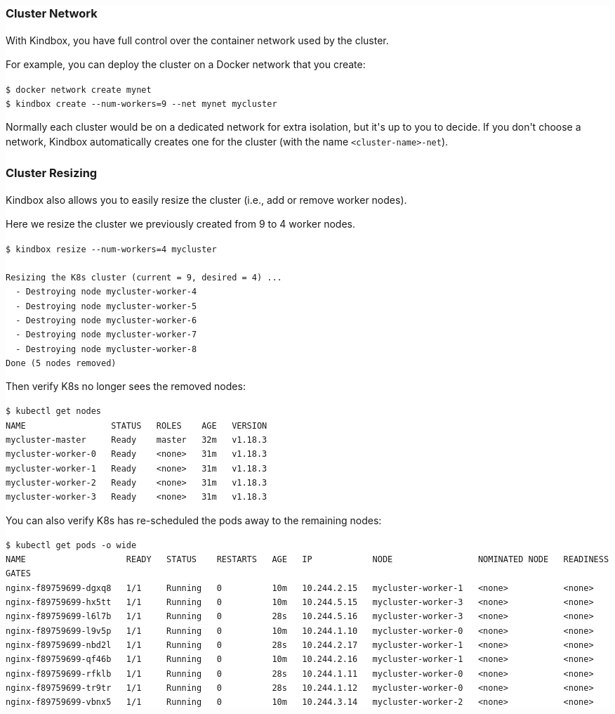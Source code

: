 ### Cluster Network

With Kindbox, you have full control over the container network used by the
cluster.

For example, you can deploy the cluster on a Docker network that you create:

    $ docker network create mynet
    $ kindbox create --num-workers=9 --net mynet mycluster

Normally each cluster would be on a dedicated network for extra isolation, but
it's up to you to decide. If you don't choose a network, Kindbox automatically
creates one for the cluster (with the name `<cluster-name>-net`).

### Cluster Resizing

Kindbox also allows you to easily resize the cluster (i.e., add or remove worker
nodes).

Here we resize the cluster we previously created from 9 to 4 worker nodes.

```console
$ kindbox resize --num-workers=4 mycluster

Resizing the K8s cluster (current = 9, desired = 4) ...
  - Destroying node mycluster-worker-4
  - Destroying node mycluster-worker-5
  - Destroying node mycluster-worker-6
  - Destroying node mycluster-worker-7
  - Destroying node mycluster-worker-8
Done (5 nodes removed)
```

Then verify K8s no longer sees the removed nodes:

```console
$ kubectl get nodes
NAME                 STATUS   ROLES    AGE   VERSION
mycluster-master     Ready    master   32m   v1.18.3
mycluster-worker-0   Ready    <none>   31m   v1.18.3
mycluster-worker-1   Ready    <none>   31m   v1.18.3
mycluster-worker-2   Ready    <none>   31m   v1.18.3
mycluster-worker-3   Ready    <none>   31m   v1.18.3
```

You can also verify K8s has re-scheduled the pods away to the remaining nodes:

```console
$ kubectl get pods -o wide
NAME                    READY   STATUS    RESTARTS   AGE   IP            NODE                 NOMINATED NODE   READINESS GATES
nginx-f89759699-dgxq8   1/1     Running   0          10m   10.244.2.15   mycluster-worker-1   <none>           <none>
nginx-f89759699-hx5tt   1/1     Running   0          10m   10.244.5.15   mycluster-worker-3   <none>           <none>
nginx-f89759699-l6l7b   1/1     Running   0          28s   10.244.5.16   mycluster-worker-3   <none>           <none>
nginx-f89759699-l9v5p   1/1     Running   0          10m   10.244.1.10   mycluster-worker-0   <none>           <none>
nginx-f89759699-nbd2l   1/1     Running   0          28s   10.244.2.17   mycluster-worker-1   <none>           <none>
nginx-f89759699-qf46b   1/1     Running   0          10m   10.244.2.16   mycluster-worker-1   <none>           <none>
nginx-f89759699-rfklb   1/1     Running   0          28s   10.244.1.11   mycluster-worker-0   <none>           <none>
nginx-f89759699-tr9tr   1/1     Running   0          28s   10.244.1.12   mycluster-worker-0   <none>           <none>
nginx-f89759699-vbnx5   1/1     Running   0          10m   10.244.3.14   mycluster-worker-2   <none>           <none>
```